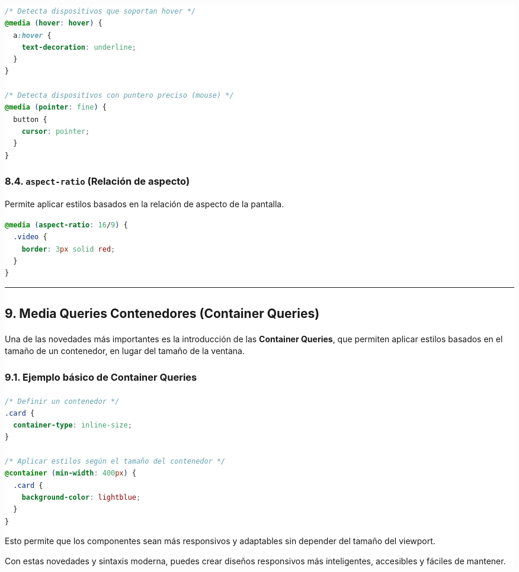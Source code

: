 ```css
/* Detecta dispositivos que soportan hover */
@media (hover: hover) {
  a:hover {
    text-decoration: underline;
  }
}

/* Detecta dispositivos con puntero preciso (mouse) */
@media (pointer: fine) {
  button {
    cursor: pointer;
  }
}
```

### **8.4. `aspect-ratio` (Relación de aspecto)**
Permite aplicar estilos basados en la relación de aspecto de la pantalla.

```css
@media (aspect-ratio: 16/9) {
  .video {
    border: 3px solid red;
  }
}
```

---

## **9. Media Queries Contenedores (Container Queries)**

Una de las novedades más importantes es la introducción de las **Container Queries**, que permiten aplicar estilos basados en el tamaño de un contenedor, en lugar del tamaño de la ventana.

### **9.1. Ejemplo básico de Container Queries**

```css
/* Definir un contenedor */
.card {
  container-type: inline-size;
}

/* Aplicar estilos según el tamaño del contenedor */
@container (min-width: 400px) {
  .card {
    background-color: lightblue;
  }
}
```

Esto permite que los componentes sean más responsivos y adaptables sin depender del tamaño del viewport.

Con estas novedades y sintaxis moderna, puedes crear diseños responsivos más inteligentes, accesibles y fáciles de mantener.
